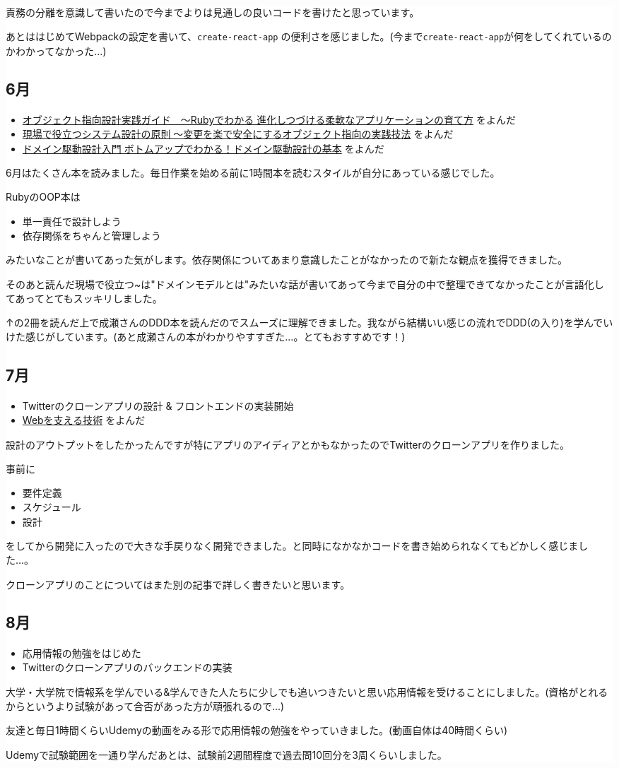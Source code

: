 責務の分離を意識して書いたので今までよりは見通しの良いコードを書けたと思っています。

あとははじめてWebpackの設定を書いて、`create-react-app` の便利さを感じました。(今まで`create-react-app`が何をしてくれているのかわかってなかった...)

## 6月
- [オブジェクト指向設計実践ガイド　～Rubyでわかる 進化しつづける柔軟なアプリケーションの育て方](https://www.amazon.co.jp/dp/B01L8SEVYI/ref=dp-kindle-redirect?_encoding=UTF8&btkr=1)
をよんだ
- [現場で役立つシステム設計の原則 〜変更を楽で安全にするオブジェクト指向の実践技法](https://www.amazon.co.jp/dp/B073GSDBGT/ref=dp-kindle-redirect?_encoding=UTF8&btkr=1)
をよんだ
- [ドメイン駆動設計入門 ボトムアップでわかる！ドメイン駆動設計の基本](https://www.amazon.co.jp/dp/B082WXZVPC/ref=dp-kindle-redirect?_encoding=UTF8&btkr=1)
をよんだ

6月はたくさん本を読みました。毎日作業を始める前に1時間本を読むスタイルが自分にあっている感じでした。

RubyのOOP本は
- 単一責任で設計しよう
- 依存関係をちゃんと管理しよう

みたいなことが書いてあった気がします。依存関係についてあまり意識したことがなかったので新たな観点を獲得できました。

そのあと読んだ現場で役立つ~は"ドメインモデルとは"みたいな話が書いてあって今まで自分の中で整理できてなかったことが言語化してあってとてもスッキリしました。

↑の2冊を読んだ上で成瀬さんのDDD本を読んだのでスムーズに理解できました。我ながら結構いい感じの流れでDDD(の入り)を学んでいけた感じがしています。(あと成瀬さんの本がわかりやすすぎた...。とてもおすすめです！)

## 7月
- Twitterのクローンアプリの設計 & フロントエンドの実装開始
- [Webを支える技術](https://www.amazon.co.jp/Web%E3%82%92%E6%94%AF%E3%81%88%E3%82%8B%E6%8A%80%E8%A1%93-HTTP%E3%80%81URI%E3%80%81HTML%E3%80%81%E3%81%9D%E3%81%97%E3%81%A6REST-WEB-PRESS-plus/dp/4774142042)
をよんだ

設計のアウトプットをしたかったんですが特にアプリのアイディアとかもなかったのでTwitterのクローンアプリを作りました。

事前に
- 要件定義
- スケジュール
- 設計

をしてから開発に入ったので大きな手戻りなく開発できました。と同時になかなかコードを書き始められなくてもどかしく感じました...。

クローンアプリのことについてはまた別の記事で詳しく書きたいと思います。

## 8月
- 応用情報の勉強をはじめた
- Twitterのクローンアプリのバックエンドの実装

大学・大学院で情報系を学んでいる&学んできた人たちに少しでも追いつきたいと思い応用情報を受けることにしました。(資格がとれるからというより試験があって合否があった方が頑張れるので...)

友達と毎日1時間くらいUdemyの動画をみる形で応用情報の勉強をやっていきました。(動画自体は40時間くらい)

Udemyで試験範囲を一通り学んだあとは、試験前2週間程度で過去問10回分を3周くらいしました。
